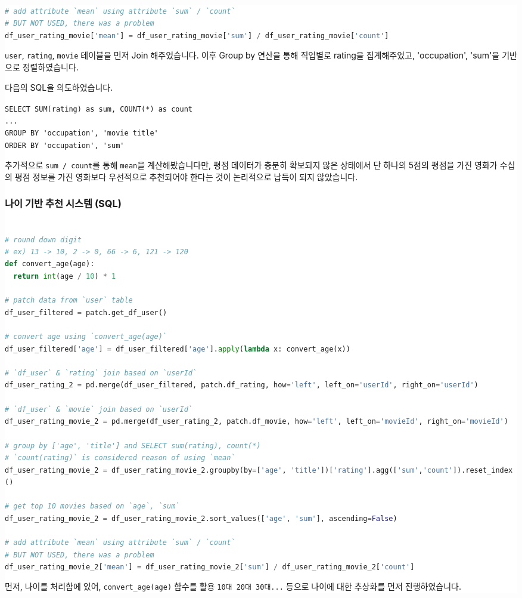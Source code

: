 ```python
# add attribute `mean` using attribute `sum` / `count`
# BUT NOT USED, there was a problem
df_user_rating_movie['mean'] = df_user_rating_movie['sum'] / df_user_rating_movie['count']
```

`user`, `rating`, `movie` 테이블을 먼저 Join 해주었습니다. 이후 Group by 연산을 통해 직업별로 rating을 집계해주었고, 'occupation', 'sum'을 기반으로 정렬하였습니다.

다음의 SQL을 의도하였습니다.
```
SELECT SUM(rating) as sum, COUNT(*) as count
...
GROUP BY 'occupation', 'movie title'
ORDER BY 'occupation', 'sum'
```
추가적으로 `sum / count`를 통해 `mean`을 계산해봤습니다만, 평점 데이터가 충분히 확보되지 않은 상태에서 단 하나의 5점의 평점을 가진 영화가 수십의 평점 정보를 가진 영화보다 우선적으로 추천되어야 한다는 것이 논리적으로 납득이 되지 않았습니다.

### **나이 기반 추천 시스템 (SQL)**
```python

# round down digit
# ex) 13 -> 10, 2 -> 0, 66 -> 6, 121 -> 120
def convert_age(age):
  return int(age / 10) * 1

# patch data from `user` table
df_user_filtered = patch.get_df_user()

# convert age using `convert_age(age)`
df_user_filtered['age'] = df_user_filtered['age'].apply(lambda x: convert_age(x))

# `df_user` & `rating` join based on `userId`
df_user_rating_2 = pd.merge(df_user_filtered, patch.df_rating, how='left', left_on='userId', right_on='userId')

# `df_user` & `movie` join based on `userId`
df_user_rating_movie_2 = pd.merge(df_user_rating_2, patch.df_movie, how='left', left_on='movieId', right_on='movieId')

# group by ['age', 'title'] and SELECT sum(rating), count(*)
# `count(rating)` is considered reason of using `mean`
df_user_rating_movie_2 = df_user_rating_movie_2.groupby(by=['age', 'title'])['rating'].agg(['sum','count']).reset_index()

# get top 10 movies based on `age`, `sum`
df_user_rating_movie_2 = df_user_rating_movie_2.sort_values(['age', 'sum'], ascending=False)

# add attribute `mean` using attribute `sum` / `count`
# BUT NOT USED, there was a problem
df_user_rating_movie_2['mean'] = df_user_rating_movie_2['sum'] / df_user_rating_movie_2['count']
```
먼저, 나이를 처리함에 있어, `convert_age(age)` 함수를 활용 `10대 20대 30대...` 등으로 나이에 대한 추상화를 먼저 진행하였습니다.
